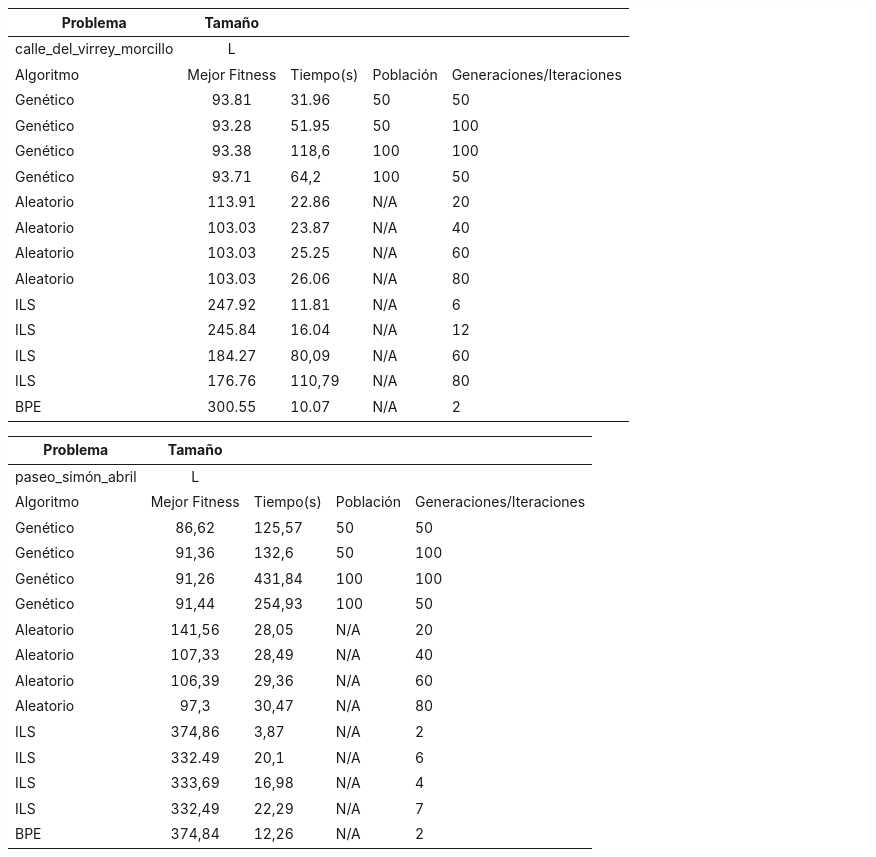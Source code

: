 | Problema | Tamaño |  |  |  |
| ----- | :---: | ----- | ----- | ----- |
| calle\_del\_virrey\_morcillo | L |  |  |  |
| Algoritmo | Mejor Fitness | Tiempo(s) | Población | Generaciones/Iteraciones |
| Genético | 93.81 | 31.96 | 50 | 50 |
| Genético | 93.28 | 51.95 | 50 | 100 |
| Genético | 93.38 | 118,6 | 100 | 100 |
| Genético | 93.71 | 64,2 | 100 | 50 |
| Aleatorio | 113.91 | 22.86 | N/A | 20 |
| Aleatorio | 103.03 | 23.87 | N/A | 40 |
| Aleatorio | 103.03 | 25.25 | N/A | 60 |
| Aleatorio | 103.03 | 26.06 | N/A | 80 |
| ILS | 247.92 | 11.81 | N/A | 6 |
| ILS | 245.84 | 16.04 | N/A | 12 |
| ILS | 184.27 | 80,09 | N/A | 60 |
| ILS | 176.76 | 110,79 | N/A | 80 |
| BPE | 300.55 | 10.07 | N/A | 2 |

| Problema | Tamaño |  |  |  |
| ----- | :---: | ----- | ----- | ----- |
| paseo\_simón\_abril | L |  |  |  |
| Algoritmo | Mejor Fitness | Tiempo(s) | Población | Generaciones/Iteraciones |
| Genético | 86,62 | 125,57 | 50 | 50 |
| Genético | 91,36 | 132,6 | 50 | 100 |
| Genético | 91,26 | 431,84 | 100 | 100 |
| Genético | 91,44 | 254,93 | 100 | 50 |
| Aleatorio | 141,56 | 28,05 | N/A | 20 |
| Aleatorio | 107,33 | 28,49 | N/A | 40 |
| Aleatorio | 106,39 | 29,36 | N/A | 60 |
| Aleatorio | 97,3 | 30,47 | N/A | 80 |
| ILS | 374,86 | 3,87 | N/A | 2 |
| ILS | 332.49 | 20,1 | N/A | 6 |
| ILS | 333,69 | 16,98 | N/A | 4 |
| ILS | 332,49 | 22,29 | N/A | 7 |
| BPE | 374,84 | 12,26 | N/A | 2 |
